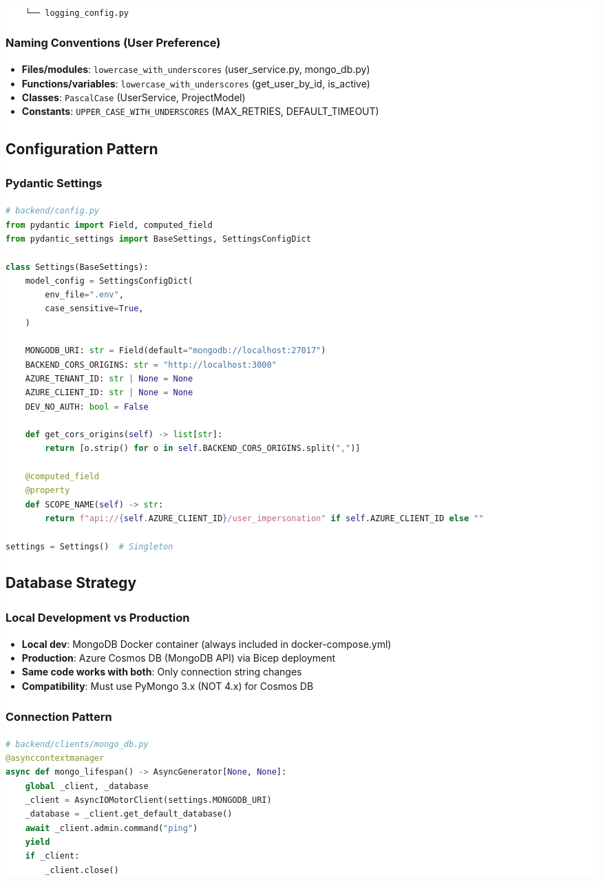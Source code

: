 ```
    └── logging_config.py
```

### Naming Conventions (User Preference)
- **Files/modules**: `lowercase_with_underscores` (user_service.py, mongo_db.py)
- **Functions/variables**: `lowercase_with_underscores` (get_user_by_id, is_active)
- **Classes**: `PascalCase` (UserService, ProjectModel)
- **Constants**: `UPPER_CASE_WITH_UNDERSCORES` (MAX_RETRIES, DEFAULT_TIMEOUT)

## Configuration Pattern

### Pydantic Settings
```python
# backend/config.py
from pydantic import Field, computed_field
from pydantic_settings import BaseSettings, SettingsConfigDict

class Settings(BaseSettings):
    model_config = SettingsConfigDict(
        env_file=".env",
        case_sensitive=True,
    )
    
    MONGODB_URI: str = Field(default="mongodb://localhost:27017")
    BACKEND_CORS_ORIGINS: str = "http://localhost:3000"
    AZURE_TENANT_ID: str | None = None
    AZURE_CLIENT_ID: str | None = None
    DEV_NO_AUTH: bool = False
    
    def get_cors_origins(self) -> list[str]:
        return [o.strip() for o in self.BACKEND_CORS_ORIGINS.split(",")]
    
    @computed_field
    @property
    def SCOPE_NAME(self) -> str:
        return f"api://{self.AZURE_CLIENT_ID}/user_impersonation" if self.AZURE_CLIENT_ID else ""

settings = Settings()  # Singleton
```

## Database Strategy

### Local Development vs Production
- **Local dev**: MongoDB Docker container (always included in docker-compose.yml)
- **Production**: Azure Cosmos DB (MongoDB API) via Bicep deployment
- **Same code works with both**: Only connection string changes
- **Compatibility**: Must use PyMongo 3.x (NOT 4.x) for Cosmos DB

### Connection Pattern
```python
# backend/clients/mongo_db.py
@asynccontextmanager
async def mongo_lifespan() -> AsyncGenerator[None, None]:
    global _client, _database
    _client = AsyncIOMotorClient(settings.MONGODB_URI)
    _database = _client.get_default_database()
    await _client.admin.command("ping")
    yield
    if _client:
        _client.close()
```
